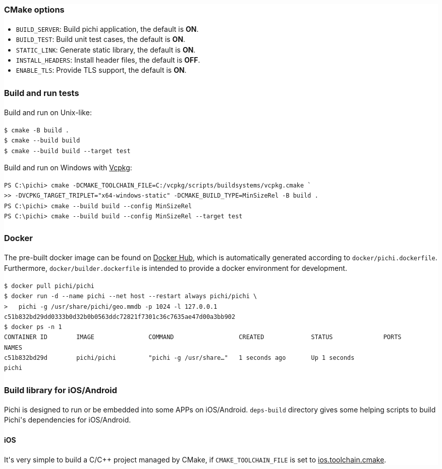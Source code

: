 ### CMake options

* `BUILD_SERVER`: Build pichi application, the default is **ON**.
* `BUILD_TEST`: Build unit test cases, the default is **ON**.
* `STATIC_LINK`: Generate static library, the default is **ON**.
* `INSTALL_HEADERS`: Install header files, the default is **OFF**.
* `ENABLE_TLS`: Provide TLS support, the default is **ON**.

### Build and run tests

Build and run on Unix-like:

```
$ cmake -B build .
$ cmake --build build
$ cmake --build build --target test
```

Build and run on Windows with [Vcpkg](https://github.com/Microsoft/vcpkg):

```
PS C:\pichi> cmake -DCMAKE_TOOLCHAIN_FILE=C:/vcpkg/scripts/buildsystems/vcpkg.cmake `
>> -DVCPKG_TARGET_TRIPLET="x64-windows-static" -DCMAKE_BUILD_TYPE=MinSizeRel -B build .
PS C:\pichi> cmake --build build --config MinSizeRel
PS C:\pichi> cmake --build build --config MinSizeRel --target test
```

### Docker

The pre-built docker image can be found on [Docker Hub](https://hub.docker.com/r/pichi/pichi),
which is automatically generated according to `docker/pichi.dockerfile`.
Furthermore, `docker/builder.dockerfile` is intended to provide a docker environment
for development.

```
$ docker pull pichi/pichi
$ docker run -d --name pichi --net host --restart always pichi/pichi \
>   pichi -g /usr/share/pichi/geo.mmdb -p 1024 -l 127.0.0.1
c51b832bd29dd0333b0d32b0b0563ddc72821f7301c36c7635ae47d00a3bb902
$ docker ps -n 1
CONTAINER ID        IMAGE               COMMAND                  CREATED             STATUS              PORTS               NAMES
c51b832bd29d        pichi/pichi         "pichi -g /usr/share…"   1 seconds ago       Up 1 seconds                            pichi
```

### Build library for iOS/Android

Pichi is designed to run or be embedded into some APPs on iOS/Android. `deps-build` directory gives some helping scripts to build Pichi's dependencies for iOS/Android.

#### iOS

It's very simple to build a C/C++ project managed by CMake, if `CMAKE_TOOLCHAIN_FILE` is set to [ios.toolchain.cmake](https://github.com/leetal/ios-cmake/blob/3.0.1/ios.toolchain.cmake).

